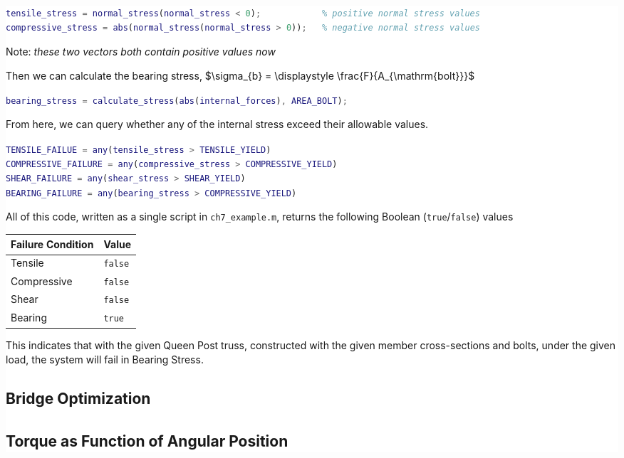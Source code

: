 ```MATLAB
tensile_stress = normal_stress(normal_stress < 0);            % positive normal stress values
compressive_stress = abs(normal_stress(normal_stress > 0));   % negative normal stress values
```

Note: *these two vectors both contain positive values now*

Then we can calculate the bearing stress, $\sigma_{b} = \displaystyle \frac{F}{A_{\mathrm{bolt}}}$

```MATLAB
bearing_stress = calculate_stress(abs(internal_forces), AREA_BOLT);
```

From here, we can query whether any of the internal stress exceed their allowable values.

```MATLAB
TENSILE_FAILUE = any(tensile_stress > TENSILE_YIELD)
COMPRESSIVE_FAILURE = any(compressive_stress > COMPRESSIVE_YIELD)
SHEAR_FAILURE = any(shear_stress > SHEAR_YIELD)
BEARING_FAILURE = any(bearing_stress > COMPRESSIVE_YIELD)
```

All of this code, written as a single script in `ch7_example.m`, returns the following Boolean (`true`/`false`) values

| Failure Condition | Value |
| --- | --- |
| Tensile | `false` |
| Compressive | `false` |
| Shear | `false` |
| Bearing | `true` |

This indicates that with the given Queen Post truss, constructed with the given member cross-sections and bolts, under the given load, the system will fail in Bearing Stress.

## Bridge Optimization

## Torque as Function of Angular Position
